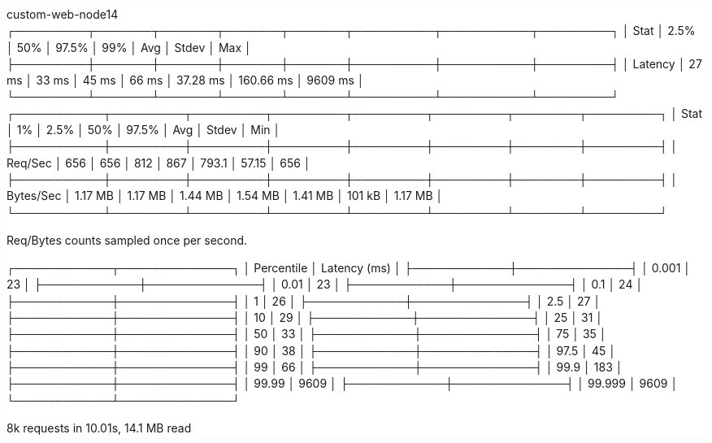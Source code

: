 custom-web-node14
┌─────────┬───────┬───────┬───────┬───────┬──────────┬───────────┬─────────┐
│ Stat    │ 2.5%  │ 50%   │ 97.5% │ 99%   │ Avg      │ Stdev     │ Max     │
├─────────┼───────┼───────┼───────┼───────┼──────────┼───────────┼─────────┤
│ Latency │ 27 ms │ 33 ms │ 45 ms │ 66 ms │ 37.28 ms │ 160.66 ms │ 9609 ms │
└─────────┴───────┴───────┴───────┴───────┴──────────┴───────────┴─────────┘
┌───────────┬─────────┬─────────┬─────────┬─────────┬─────────┬────────┬─────────┐
│ Stat      │ 1%      │ 2.5%    │ 50%     │ 97.5%   │ Avg     │ Stdev  │ Min     │
├───────────┼─────────┼─────────┼─────────┼─────────┼─────────┼────────┼─────────┤
│ Req/Sec   │ 656     │ 656     │ 812     │ 867     │ 793.1   │ 57.15  │ 656     │
├───────────┼─────────┼─────────┼─────────┼─────────┼─────────┼────────┼─────────┤
│ Bytes/Sec │ 1.17 MB │ 1.17 MB │ 1.44 MB │ 1.54 MB │ 1.41 MB │ 101 kB │ 1.17 MB │
└───────────┴─────────┴─────────┴─────────┴─────────┴─────────┴────────┴─────────┘

Req/Bytes counts sampled once per second.

┌────────────┬──────────────┐
│ Percentile │ Latency (ms) │
├────────────┼──────────────┤
│ 0.001      │ 23           │
├────────────┼──────────────┤
│ 0.01       │ 23           │
├────────────┼──────────────┤
│ 0.1        │ 24           │
├────────────┼──────────────┤
│ 1          │ 26           │
├────────────┼──────────────┤
│ 2.5        │ 27           │
├────────────┼──────────────┤
│ 10         │ 29           │
├────────────┼──────────────┤
│ 25         │ 31           │
├────────────┼──────────────┤
│ 50         │ 33           │
├────────────┼──────────────┤
│ 75         │ 35           │
├────────────┼──────────────┤
│ 90         │ 38           │
├────────────┼──────────────┤
│ 97.5       │ 45           │
├────────────┼──────────────┤
│ 99         │ 66           │
├────────────┼──────────────┤
│ 99.9       │ 183          │
├────────────┼──────────────┤
│ 99.99      │ 9609         │
├────────────┼──────────────┤
│ 99.999     │ 9609         │
└────────────┴──────────────┘

8k requests in 10.01s, 14.1 MB read

